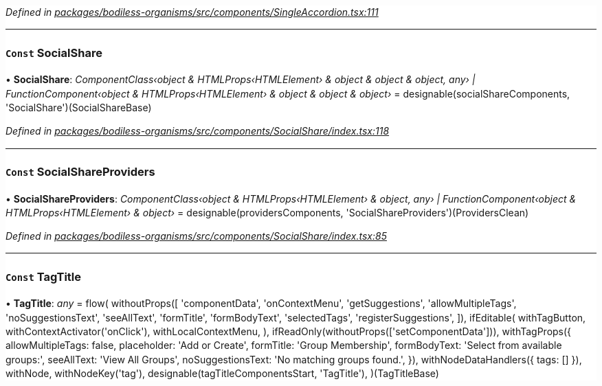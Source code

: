 *Defined in [packages/bodiless-organisms/src/components/SingleAccordion.tsx:111](https://github.com/awm086/Bodiless-JS/blob/bea046a1/packages/bodiless-organisms/src/components/SingleAccordion.tsx#L111)*

___

### `Const` SocialShare

• **SocialShare**: *ComponentClass‹object & HTMLProps‹HTMLElement› & object & object & object, any› | FunctionComponent‹object & HTMLProps‹HTMLElement› & object & object & object›* = designable(socialShareComponents, 'SocialShare')(SocialShareBase)

*Defined in [packages/bodiless-organisms/src/components/SocialShare/index.tsx:118](https://github.com/awm086/Bodiless-JS/blob/bea046a1/packages/bodiless-organisms/src/components/SocialShare/index.tsx#L118)*

___

### `Const` SocialShareProviders

• **SocialShareProviders**: *ComponentClass‹object & HTMLProps‹HTMLElement› & object, any› | FunctionComponent‹object & HTMLProps‹HTMLElement› & object›* = designable(providersComponents, 'SocialShareProviders')(ProvidersClean)

*Defined in [packages/bodiless-organisms/src/components/SocialShare/index.tsx:85](https://github.com/awm086/Bodiless-JS/blob/bea046a1/packages/bodiless-organisms/src/components/SocialShare/index.tsx#L85)*

___

### `Const` TagTitle

• **TagTitle**: *any* = flow(
  withoutProps([
    'componentData',
    'onContextMenu',
    'getSuggestions',
    'allowMultipleTags',
    'noSuggestionsText',
    'seeAllText',
    'formTitle',
    'formBodyText',
    'selectedTags',
    'registerSuggestions',
  ]),
  ifEditable(
    withTagButton,
    withContextActivator('onClick'),
    withLocalContextMenu,
  ),
  ifReadOnly(withoutProps(['setComponentData'])),
  withTagProps({
    allowMultipleTags: false,
    placeholder: 'Add or Create',
    formTitle: 'Group Membership',
    formBodyText: 'Select from available groups:',
    seeAllText: 'View All Groups',
    noSuggestionsText: 'No matching groups found.',
  }),
  withNodeDataHandlers({ tags: [] }),
  withNode,
  withNodeKey('tag'),
  designable(tagTitleComponentsStart, 'TagTitle'),
)(TagTitleBase)
